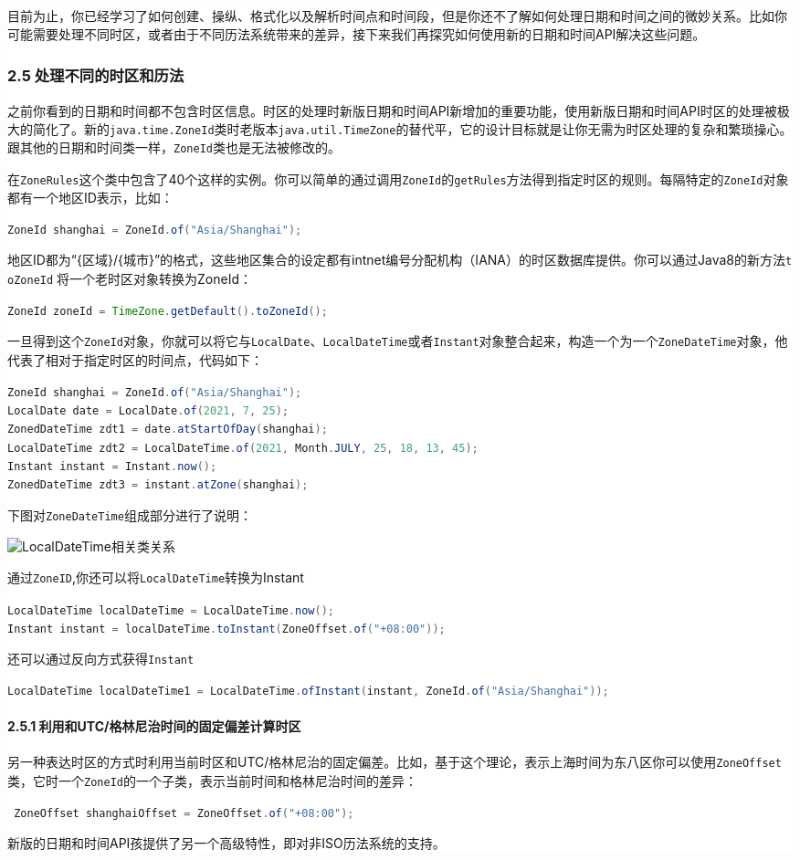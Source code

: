 目前为止，你已经学习了如何创建、操纵、格式化以及解析时间点和时间段，但是你还不了解如何处理日期和时间之间的微妙关系。比如你可能需要处理不同时区，或者由于不同历法系统带来的差异，接下来我们再探究如何使用新的日期和时间API解决这些问题。

### 2.5 处理不同的时区和历法

之前你看到的日期和时间都不包含时区信息。时区的处理时新版日期和时间API新增加的重要功能，使用新版日期和时间API时区的处理被极大的简化了。新的`java.time.ZoneId`类时老版本`java.util.TimeZone`的替代平，它的设计目标就是让你无需为时区处理的复杂和繁琐操心。跟其他的日期和时间类一样，`ZoneId`类也是无法被修改的。

在`ZoneRules`这个类中包含了40个这样的实例。你可以简单的通过调用`ZoneId`的`getRules`方法得到指定时区的规则。每隔特定的`ZoneId`对象都有一个地区ID表示，比如：

```java
ZoneId shanghai = ZoneId.of("Asia/Shanghai");
```

地区ID都为“{区域}/{城市}”的格式，这些地区集合的设定都有intnet编号分配机构（IANA）的时区数据库提供。你可以通过Java8的新方法`toZoneId` 将一个老时区对象转换为ZoneId：

```java
ZoneId zoneId = TimeZone.getDefault().toZoneId();
```

一旦得到这个`ZoneId`对象，你就可以将它与`LocalDate`、`LocalDateTime`或者`Instant`对象整合起来，构造一个为一个`ZoneDateTime`对象，他代表了相对于指定时区的时间点，代码如下：

```java
ZoneId shanghai = ZoneId.of("Asia/Shanghai");
LocalDate date = LocalDate.of(2021, 7, 25);
ZonedDateTime zdt1 = date.atStartOfDay(shanghai);
LocalDateTime zdt2 = LocalDateTime.of(2021, Month.JULY, 25, 18, 13, 45);
Instant instant = Instant.now();
ZonedDateTime zdt3 = instant.atZone(shanghai);
```

下图对`ZoneDateTime`组成部分进行了说明：

![LocalDateTime相关类关系](https://cdn.jsdelivr.net/gh/cchenjc/image/20210731140414.png)

通过`ZoneID`,你还可以将`LocalDateTime`转换为Instant

```java
LocalDateTime localDateTime = LocalDateTime.now();
Instant instant = localDateTime.toInstant(ZoneOffset.of("+08:00"));
```

还可以通过反向方式获得`Instant`

```java
LocalDateTime localDateTime1 = LocalDateTime.ofInstant(instant, ZoneId.of("Asia/Shanghai"));
```

#### 2.5.1 利用和UTC/格林尼治时间的固定偏差计算时区

另一种表达时区的方式时利用当前时区和UTC/格林尼治的固定偏差。比如，基于这个理论，表示上海时间为东八区你可以使用`ZoneOffset`类，它时一个`ZoneId`的一个子类，表示当前时间和格林尼治时间的差异：

```java
 ZoneOffset shanghaiOffset = ZoneOffset.of("+08:00");
```

新版的日期和时间API孩提供了另一个高级特性，即对非ISO历法系统的支持。

